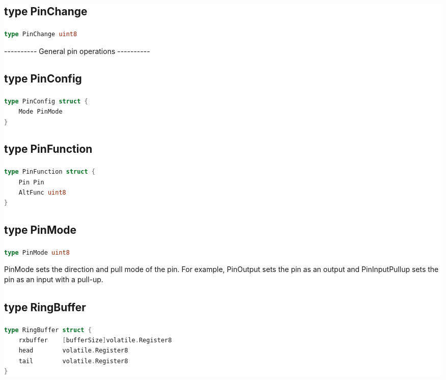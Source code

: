 


## type PinChange

```go
type PinChange uint8
```

---------- General pin operations ----------





## type PinConfig

```go
type PinConfig struct {
	Mode PinMode
}
```






## type PinFunction

```go
type PinFunction struct {
	Pin	Pin
	AltFunc	uint8
}
```






## type PinMode

```go
type PinMode uint8
```

PinMode sets the direction and pull mode of the pin. For example, PinOutput
sets the pin as an output and PinInputPullup sets the pin as an input with a
pull-up.





## type RingBuffer

```go
type RingBuffer struct {
	rxbuffer	[bufferSize]volatile.Register8
	head		volatile.Register8
	tail		volatile.Register8
}
```
